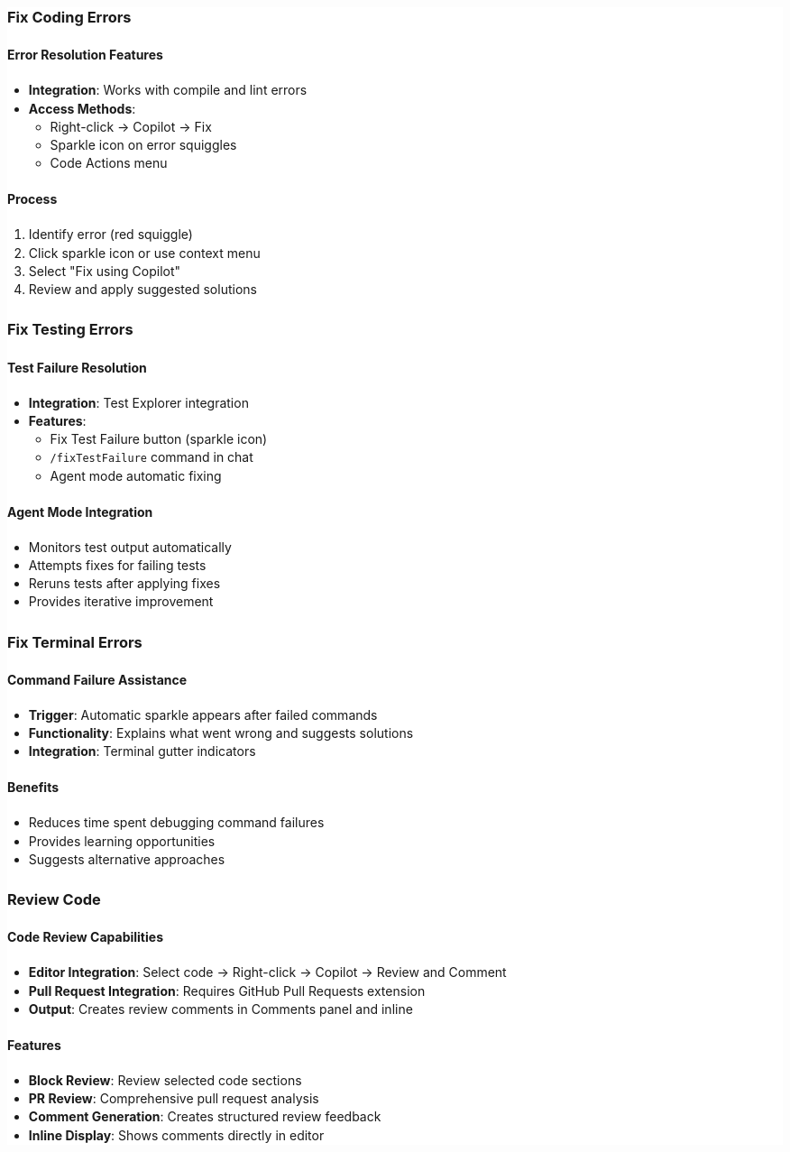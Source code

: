 ### Fix Coding Errors

#### Error Resolution Features
- **Integration**: Works with compile and lint errors
- **Access Methods**:
  - Right-click → Copilot → Fix
  - Sparkle icon on error squiggles
  - Code Actions menu

#### Process
1. Identify error (red squiggle)
2. Click sparkle icon or use context menu
3. Select "Fix using Copilot"
4. Review and apply suggested solutions

### Fix Testing Errors

#### Test Failure Resolution
- **Integration**: Test Explorer integration
- **Features**: 
  - Fix Test Failure button (sparkle icon)
  - `/fixTestFailure` command in chat
  - Agent mode automatic fixing

#### Agent Mode Integration
- Monitors test output automatically
- Attempts fixes for failing tests
- Reruns tests after applying fixes
- Provides iterative improvement

### Fix Terminal Errors

#### Command Failure Assistance
- **Trigger**: Automatic sparkle appears after failed commands
- **Functionality**: Explains what went wrong and suggests solutions
- **Integration**: Terminal gutter indicators

#### Benefits
- Reduces time spent debugging command failures
- Provides learning opportunities
- Suggests alternative approaches

### Review Code

#### Code Review Capabilities
- **Editor Integration**: Select code → Right-click → Copilot → Review and Comment
- **Pull Request Integration**: Requires GitHub Pull Requests extension
- **Output**: Creates review comments in Comments panel and inline

#### Features
- **Block Review**: Review selected code sections
- **PR Review**: Comprehensive pull request analysis
- **Comment Generation**: Creates structured review feedback
- **Inline Display**: Shows comments directly in editor
